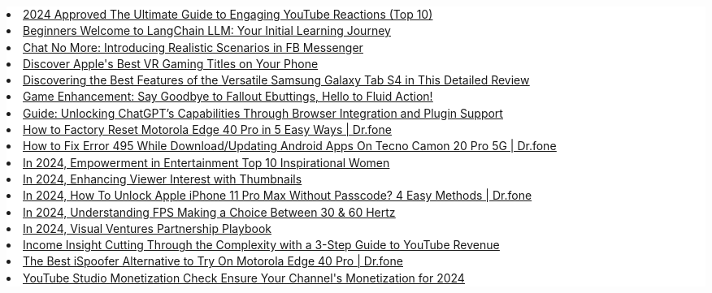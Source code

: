 <li><a href="https://youtube-docs.techidaily.com/approved-the-ultimate-guide-to-engaging-youtube-reactions-top-10/"><u>2024 Approved  The Ultimate Guide to Engaging YouTube Reactions (Top 10)</u></a></li>
<li><a href="https://tech-haven.techidaily.com/beginners-welcome-to-langchain-llm-your-initial-learning-journey/"><u>Beginners Welcome to LangChain LLM: Your Initial Learning Journey</u></a></li>
<li><a href="https://facebook.techidaily.com/chat-no-more-introducing-realistic-scenarios-in-fb-messenger/"><u>Chat No More: Introducing Realistic Scenarios in FB Messenger</u></a></li>
<li><a href="https://extra-tips.techidaily.com/discover-apples-best-vr-gaming-titles-on-your-phone/"><u>Discover Apple's Best VR Gaming Titles on Your Phone</u></a></li>
<li><a href="https://buynow-tips.techidaily.com/discovering-the-best-features-of-the-versatile-samsung-galaxy-tab-s4-in-this-detailed-review/"><u>Discovering the Best Features of the Versatile Samsung Galaxy Tab S4 in This Detailed Review</u></a></li>
<li><a href="https://win-solutions.techidaily.com/game-enhancement-say-goodbye-to-fallout-ebuttings-hello-to-fluid-action/"><u>Game Enhancement: Say Goodbye to Fallout Ebuttings, Hello to Fluid Action!</u></a></li>
<li><a href="https://some-techniques.techidaily.com/guide-unlocking-chatgpts-capabilities-through-browser-integration-and-plugin-support/"><u>Guide: Unlocking ChatGPT’s Capabilities Through Browser Integration and Plugin Support</u></a></li>
<li><a href="https://techidaily.com/how-to-factory-reset-motorola-edge-40-pro-in-5-easy-ways-drfone-by-drfone-reset-android-reset-android/"><u>How to Factory Reset Motorola Edge 40 Pro in 5 Easy Ways | Dr.fone</u></a></li>
<li><a href="https://change-location.techidaily.com/how-to-fix-error-495-while-downloadupdating-android-apps-on-tecno-camon-20-pro-5g-drfone-by-drfone-fix-android-problems-fix-android-problems/"><u>How to Fix Error 495 While Download/Updating Android Apps On Tecno Camon 20 Pro 5G | Dr.fone</u></a></li>
<li><a href="https://youtube-docs.techidaily.com/24-empowerment-in-entertainment-top-10-inspirational-women/"><u>In 2024, Empowerment in Entertainment  Top 10 Inspirational Women</u></a></li>
<li><a href="https://youtube-docs.techidaily.com/24-enhancing-viewer-interest-with-thumbnails/"><u>In 2024, Enhancing Viewer Interest with Thumbnails</u></a></li>
<li><a href="https://iphone-unlock.techidaily.com/in-2024-how-to-unlock-apple-iphone-11-pro-max-without-passcode-4-easy-methods-drfone-by-drfone-ios/"><u>In 2024, How To Unlock Apple iPhone 11 Pro Max Without Passcode? 4 Easy Methods | Dr.fone</u></a></li>
<li><a href="https://video-capture.techidaily.com/in-2024-understanding-fps-making-a-choice-between-30-and-60-hertz/"><u>In 2024, Understanding FPS  Making a Choice Between 30 & 60 Hertz</u></a></li>
<li><a href="https://youtube-docs.techidaily.com/24-visual-ventures-partnership-playbook/"><u>In 2024, Visual Ventures Partnership Playbook</u></a></li>
<li><a href="https://youtube-docs.techidaily.com/e-insight-cutting-through-the-complexity-with-a-3-step-guide-to-youtube-revenue/"><u>Income Insight  Cutting Through the Complexity with a 3-Step Guide to YouTube Revenue</u></a></li>
<li><a href="https://android-pokemon-go.techidaily.com/the-best-ispoofer-alternative-to-try-on-motorola-edge-40-pro-drfone-by-drfone-virtual-android/"><u>The Best iSpoofer Alternative to Try On Motorola Edge 40 Pro | Dr.fone</u></a></li>
<li><a href="https://youtube-docs.techidaily.com/be-studio-monetization-check-ensure-your-channels-monetization-for-2024/"><u>YouTube Studio Monetization Check  Ensure Your Channel's Monetization for 2024</u></a></li>
</ul></div>
